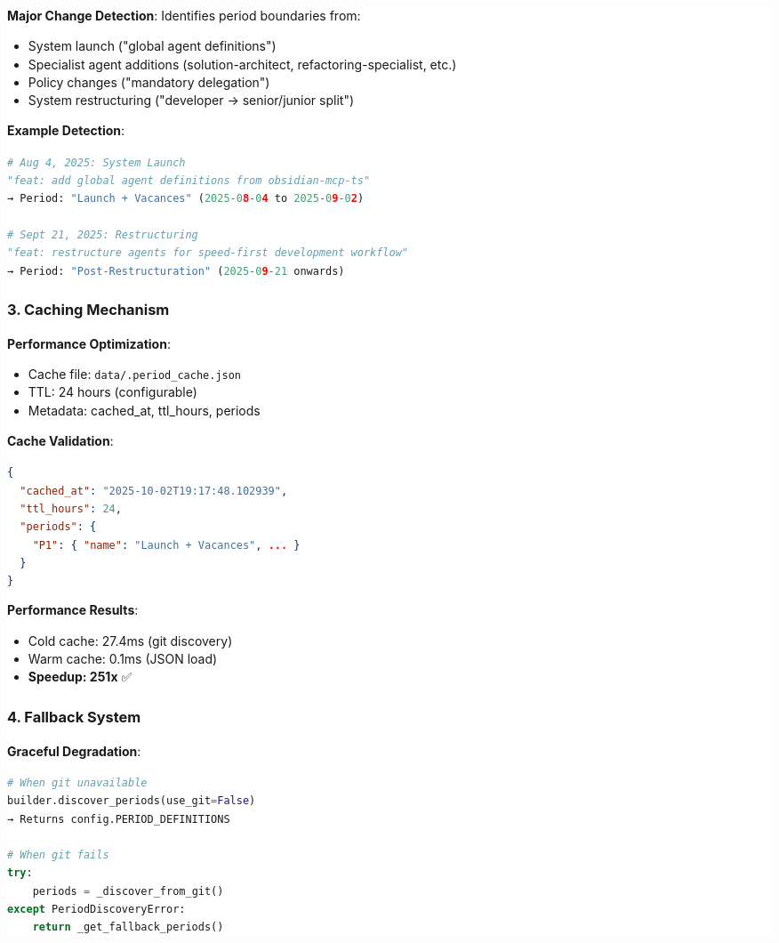 **Major Change Detection**:
Identifies period boundaries from:
- System launch ("global agent definitions")
- Specialist agent additions (solution-architect, refactoring-specialist, etc.)
- Policy changes ("mandatory delegation")
- System restructuring ("developer → senior/junior split")

**Example Detection**:
```python
# Aug 4, 2025: System Launch
"feat: add global agent definitions from obsidian-mcp-ts"
→ Period: "Launch + Vacances" (2025-08-04 to 2025-09-02)

# Sept 21, 2025: Restructuring
"feat: restructure agents for speed-first development workflow"
→ Period: "Post-Restructuration" (2025-09-21 onwards)
```

### 3. Caching Mechanism

**Performance Optimization**:
- Cache file: `data/.period_cache.json`
- TTL: 24 hours (configurable)
- Metadata: cached_at, ttl_hours, periods

**Cache Validation**:
```json
{
  "cached_at": "2025-10-02T19:17:48.102939",
  "ttl_hours": 24,
  "periods": {
    "P1": { "name": "Launch + Vacances", ... }
  }
}
```

**Performance Results**:
- Cold cache: 27.4ms (git discovery)
- Warm cache: 0.1ms (JSON load)
- **Speedup: 251x** ✅

### 4. Fallback System

**Graceful Degradation**:
```python
# When git unavailable
builder.discover_periods(use_git=False)
→ Returns config.PERIOD_DEFINITIONS

# When git fails
try:
    periods = _discover_from_git()
except PeriodDiscoveryError:
    return _get_fallback_periods()
```
